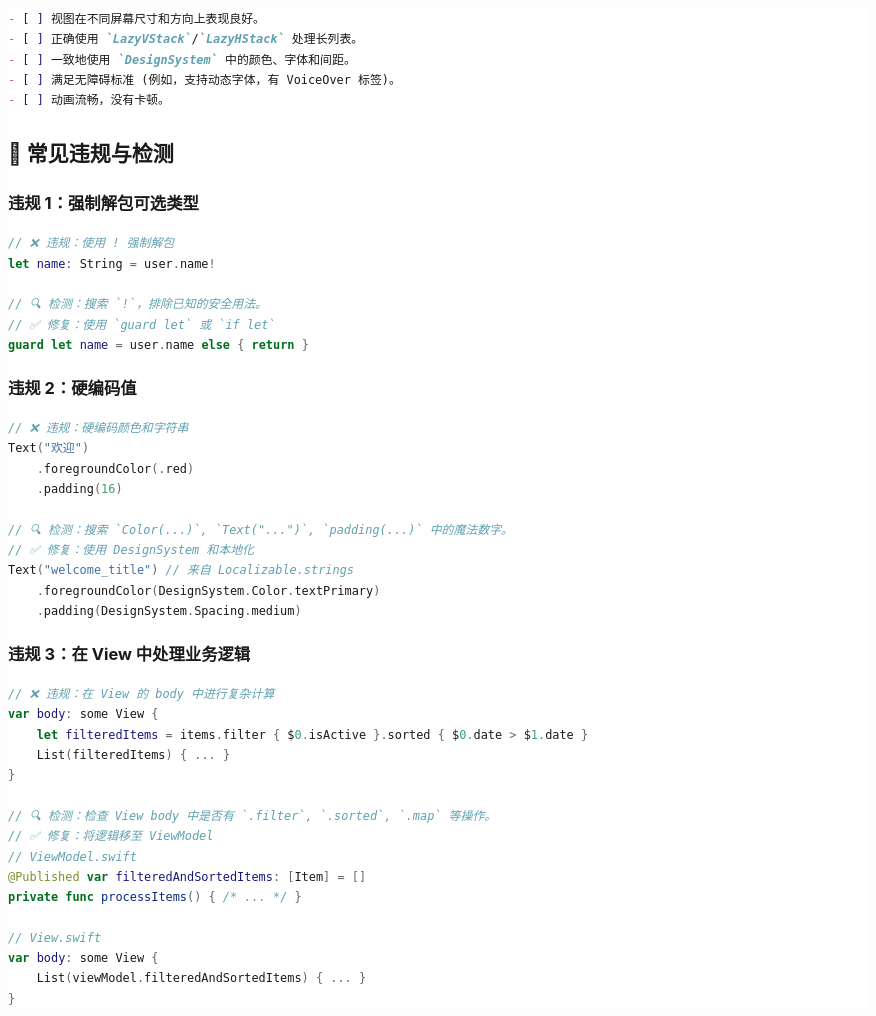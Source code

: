 ```markdown
- [ ] 视图在不同屏幕尺寸和方向上表现良好。
- [ ] 正确使用 `LazyVStack`/`LazyHStack` 处理长列表。
- [ ] 一致地使用 `DesignSystem` 中的颜色、字体和间距。
- [ ] 满足无障碍标准 (例如，支持动态字体，有 VoiceOver 标签)。
- [ ] 动画流畅，没有卡顿。
```

## 🚨 常见违规与检测

### 违规 1：强制解包可选类型

```swift
// ❌ 违规：使用 ! 强制解包
let name: String = user.name!

// 🔍 检测：搜索 `!`，排除已知的安全用法。
// ✅ 修复：使用 `guard let` 或 `if let`
guard let name = user.name else { return }
```

### 违规 2：硬编码值

```swift
// ❌ 违规：硬编码颜色和字符串
Text("欢迎")
    .foregroundColor(.red)
    .padding(16)

// 🔍 检测：搜索 `Color(...)`, `Text("...")`, `padding(...)` 中的魔法数字。
// ✅ 修复：使用 DesignSystem 和本地化
Text("welcome_title") // 来自 Localizable.strings
    .foregroundColor(DesignSystem.Color.textPrimary)
    .padding(DesignSystem.Spacing.medium)
```

### 违规 3：在 View 中处理业务逻辑

```swift
// ❌ 违规：在 View 的 body 中进行复杂计算
var body: some View {
    let filteredItems = items.filter { $0.isActive }.sorted { $0.date > $1.date }
    List(filteredItems) { ... }
}

// 🔍 检测：检查 View body 中是否有 `.filter`, `.sorted`, `.map` 等操作。
// ✅ 修复：将逻辑移至 ViewModel
// ViewModel.swift
@Published var filteredAndSortedItems: [Item] = []
private func processItems() { /* ... */ }

// View.swift
var body: some View {
    List(viewModel.filteredAndSortedItems) { ... }
}
```
